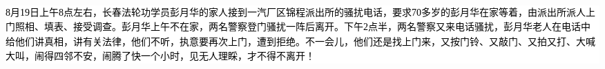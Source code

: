 <p><span style="font-family: 'Times New Roman', serif;"><span style="color: #000000;"><span style="font-family: STFangsong;">8</span></span></span><span style="color: #000000;"><span style="font-family: STFangsong;">月</span><span style="font-family: 'Times New Roman', serif;"><span style="font-family: STFangsong;">19</span></span></span><span style="color: #000000;"><span style="font-family: STFangsong;">日上午</span><span style="font-family: 'Times New Roman', serif;"><span style="font-family: STFangsong;">8</span></span></span><span style="color: #000000;"><span style="font-family: STFangsong;">点左右，</span></span><span style="color: #000000;"><span style="font-family: STFangsong;">长春</span></span><span style="color: #000000;"><span style="font-family: STFangsong;">法轮功学员</span></span><span style="color: #000000;"><span style="font-family: STFangsong;">彭月华的</span></span><span style="color: #000000;"><span style="font-family: STFangsong;">家人接到</span></span><span style="color: #000000;"><span style="font-family: STFangsong;">一汽厂区锦程</span></span><span style="color: #000000;"><span style="font-family: STFangsong;">派出所</span></span><span style="color: #000000;"><span style="font-family: STFangsong;">的</span></span><span style="color: #000000;"><span style="font-family: STFangsong;">骚扰电话，要求</span><span style="font-family: 'Times New Roman', serif;"><span style="font-family: STFangsong;">70</span></span></span><span style="color: #000000;"><span style="font-family: STFangsong;">多岁的彭月华在家等着，由派出所派人上门照相、填表、接受调查。彭月华</span></span><span style="color: #000000;"><span style="font-family: STFangsong;">上午</span></span><span style="color: #000000;"><span style="font-family: STFangsong;">不在家，两</span></span><span style="color: #000000;"><span style="font-family: STFangsong;">名</span></span><span style="color: #000000;"><span style="font-family: STFangsong;"><ahref="https://github.com/payasr386/djy/blob/master/gb/tag/%E8%AD%A6%E5%AF%9F.md#1">警察</a></span></span><span style="color: #000000;"><span style="font-family: STFangsong;">登门</span></span><span style="color: #000000;"><span style="font-family: STFangsong;">骚扰一阵后离开。下午</span><span style="font-family: 'Times New Roman', serif;"><span style="font-family: STFangsong;">2</span></span></span><span style="color: #000000;"><span style="font-family: STFangsong;">点</span></span><span style="color: #000000;"><span style="font-family: STFangsong;">半，</span></span><span style="color: #000000;"><span style="font-family: STFangsong;">两名<ahref="https://github.com/payasr386/djy/blob/master/gb/tag/%E8%AD%A6%E5%AF%9F.md#1">警察</a>又来电话骚扰，彭月华</span></span><span style="color: #000000;"><span style="font-family: STFangsong;">老人</span></span><span style="color: #000000;"><span style="font-family: STFangsong;">在电话中给他们讲真相，讲有关法律</span></span><span style="color: #000000;"><span style="font-family: STFangsong;">，他们</span></span><span style="color: #000000;"><span style="font-family: STFangsong;">不听，执意要再次上门</span></span><span style="color: #000000;"><span style="font-family: STFangsong;">，</span></span><span style="color: #000000;"><span style="font-family: STFangsong;">遭到</span></span><span style="color: #000000;"><span style="font-family: STFangsong;">拒绝</span></span><span style="color: #000000;"><span style="font-family: STFangsong;">。</span></span><span style="color: #000000;"><span style="font-family: STFangsong;">不一会儿，</span></span><span style="color: #000000;"><span style="font-family: STFangsong;">他们</span></span><span style="color: #000000;"><span style="font-family: STFangsong;">还是找</span></span><span style="color: #000000;"><span style="font-family: STFangsong;">上门</span></span><span style="color: #000000;"><span style="font-family: STFangsong;">来，</span></span><span style="color: #000000;"><span style="font-family: STFangsong;">又按门铃、又敲门、又拍又打、大喊大叫，闹得四邻不安，闹腾了快一个小时，见无人理睬</span></span><span style="color: #000000;"><span style="font-family: STFangsong;">，</span></span><span style="color: #000000;"><span style="font-family: STFangsong;">才不得不离开</span></span><span style="color: #000000;"><span style="font-family: STFangsong;">！</span></span></p>